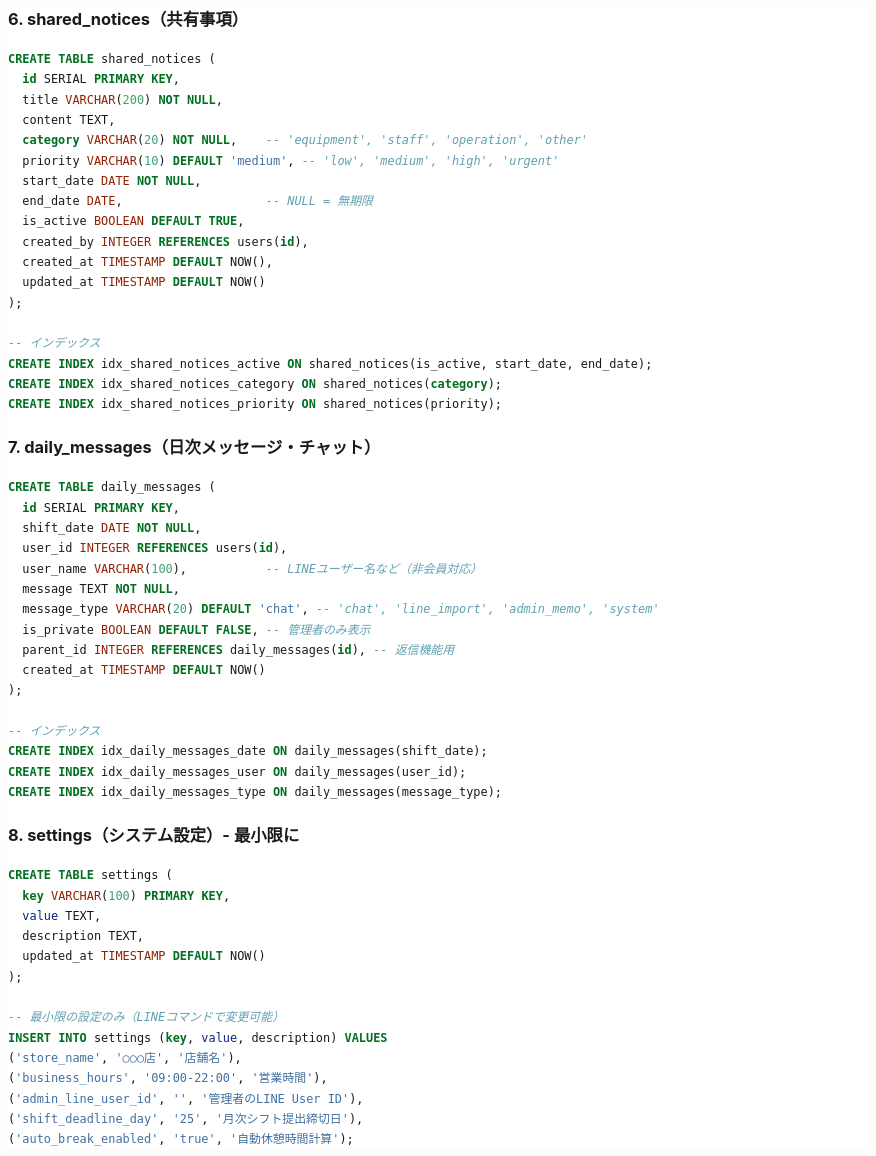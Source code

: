 ### 6. shared_notices（共有事項）
```sql
CREATE TABLE shared_notices (
  id SERIAL PRIMARY KEY,
  title VARCHAR(200) NOT NULL,
  content TEXT,
  category VARCHAR(20) NOT NULL,    -- 'equipment', 'staff', 'operation', 'other'
  priority VARCHAR(10) DEFAULT 'medium', -- 'low', 'medium', 'high', 'urgent'
  start_date DATE NOT NULL,
  end_date DATE,                    -- NULL = 無期限
  is_active BOOLEAN DEFAULT TRUE,
  created_by INTEGER REFERENCES users(id),
  created_at TIMESTAMP DEFAULT NOW(),
  updated_at TIMESTAMP DEFAULT NOW()
);

-- インデックス
CREATE INDEX idx_shared_notices_active ON shared_notices(is_active, start_date, end_date);
CREATE INDEX idx_shared_notices_category ON shared_notices(category);
CREATE INDEX idx_shared_notices_priority ON shared_notices(priority);
```

### 7. daily_messages（日次メッセージ・チャット）
```sql
CREATE TABLE daily_messages (
  id SERIAL PRIMARY KEY,
  shift_date DATE NOT NULL,
  user_id INTEGER REFERENCES users(id),
  user_name VARCHAR(100),           -- LINEユーザー名など（非会員対応）
  message TEXT NOT NULL,
  message_type VARCHAR(20) DEFAULT 'chat', -- 'chat', 'line_import', 'admin_memo', 'system'
  is_private BOOLEAN DEFAULT FALSE, -- 管理者のみ表示
  parent_id INTEGER REFERENCES daily_messages(id), -- 返信機能用
  created_at TIMESTAMP DEFAULT NOW()
);

-- インデックス
CREATE INDEX idx_daily_messages_date ON daily_messages(shift_date);
CREATE INDEX idx_daily_messages_user ON daily_messages(user_id);
CREATE INDEX idx_daily_messages_type ON daily_messages(message_type);
```

### 8. settings（システム設定）- 最小限に
```sql
CREATE TABLE settings (
  key VARCHAR(100) PRIMARY KEY,
  value TEXT,
  description TEXT,
  updated_at TIMESTAMP DEFAULT NOW()
);

-- 最小限の設定のみ（LINEコマンドで変更可能）
INSERT INTO settings (key, value, description) VALUES
('store_name', '○○○店', '店舗名'),
('business_hours', '09:00-22:00', '営業時間'),
('admin_line_user_id', '', '管理者のLINE User ID'),
('shift_deadline_day', '25', '月次シフト提出締切日'),
('auto_break_enabled', 'true', '自動休憩時間計算');
```
